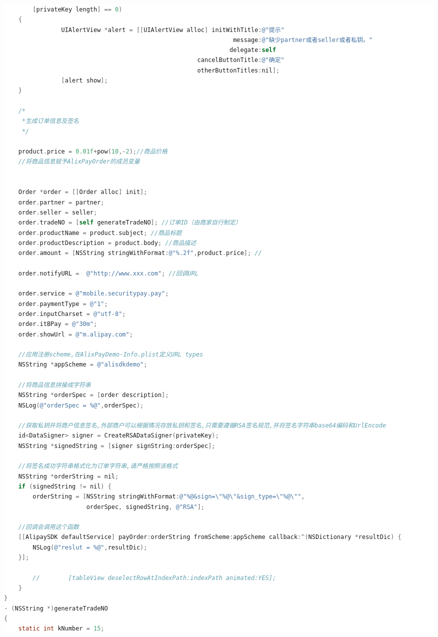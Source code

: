 ```objectivec
		[privateKey length] == 0)
	{
				UIAlertView *alert = [[UIAlertView alloc] initWithTitle:@"提示"
																message:@"缺少partner或者seller或者私钥。"
															   delegate:self
													  cancelButtonTitle:@"确定"
													  otherButtonTitles:nil];
				[alert show];
	}
	
	/*
	 *生成订单信息及签名
	 */
	
	product.price = 0.01f+pow(10,-2);//商品价格
	//将商品信息赋予AlixPayOrder的成员变量
	
	
	Order *order = [[Order alloc] init];
	order.partner = partner;
	order.seller = seller;
	order.tradeNO = [self generateTradeNO]; //订单ID（由商家自行制定）
	order.productName = product.subject; //商品标题
	order.productDescription = product.body; //商品描述
	order.amount = [NSString stringWithFormat:@"%.2f",product.price]; //
	
	order.notifyURL =  @"http://www.xxx.com"; //回调URL
	
	order.service = @"mobile.securitypay.pay";
	order.paymentType = @"1";
	order.inputCharset = @"utf-8";
	order.itBPay = @"30m";
	order.showUrl = @"m.alipay.com";
	
	//应用注册scheme,在AlixPayDemo-Info.plist定义URL types
	NSString *appScheme = @"alisdkdemo";
	
	//将商品信息拼接成字符串
	NSString *orderSpec = [order description];
	NSLog(@"orderSpec = %@",orderSpec);
	
	//获取私钥并将商户信息签名,外部商户可以根据情况存放私钥和签名,只需要遵循RSA签名规范,并将签名字符串base64编码和UrlEncode
	id<DataSigner> signer = CreateRSADataSigner(privateKey);
	NSString *signedString = [signer signString:orderSpec];
	
	//将签名成功字符串格式化为订单字符串,请严格按照该格式
	NSString *orderString = nil;
	if (signedString != nil) {
		orderString = [NSString stringWithFormat:@"%@&sign=\"%@\"&sign_type=\"%@\"",
					   orderSpec, signedString, @"RSA"];
		
	//回调会调用这个函数
	[[AlipaySDK defaultService] payOrder:orderString fromScheme:appScheme callback:^(NSDictionary *resultDic) {
		NSLog(@"reslut = %@",resultDic);
	}];
		
		//        [tableView deselectRowAtIndexPath:indexPath animated:YES];
	}
}
- (NSString *)generateTradeNO
{
	static int kNumber = 15;
```